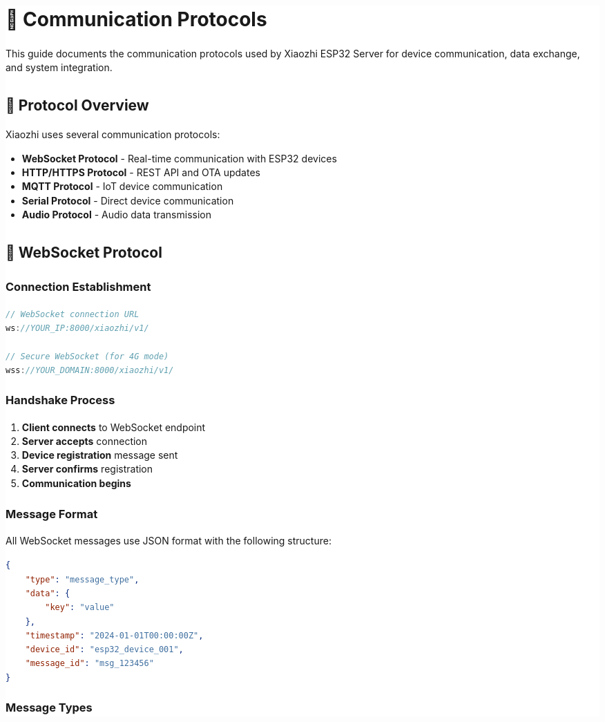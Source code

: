 # 📡 Communication Protocols

This guide documents the communication protocols used by Xiaozhi ESP32 Server for device communication, data exchange, and system integration.

## 🎯 Protocol Overview

Xiaozhi uses several communication protocols:
- **WebSocket Protocol** - Real-time communication with ESP32 devices
- **HTTP/HTTPS Protocol** - REST API and OTA updates
- **MQTT Protocol** - IoT device communication
- **Serial Protocol** - Direct device communication
- **Audio Protocol** - Audio data transmission

## 🔌 WebSocket Protocol

### **Connection Establishment**

```javascript
// WebSocket connection URL
ws://YOUR_IP:8000/xiaozhi/v1/

// Secure WebSocket (for 4G mode)
wss://YOUR_DOMAIN:8000/xiaozhi/v1/
```

### **Handshake Process**

1. **Client connects** to WebSocket endpoint
2. **Server accepts** connection
3. **Device registration** message sent
4. **Server confirms** registration
5. **Communication begins**

### **Message Format**

All WebSocket messages use JSON format with the following structure:

```json
{
    "type": "message_type",
    "data": {
        "key": "value"
    },
    "timestamp": "2024-01-01T00:00:00Z",
    "device_id": "esp32_device_001",
    "message_id": "msg_123456"
}
```

### **Message Types**
